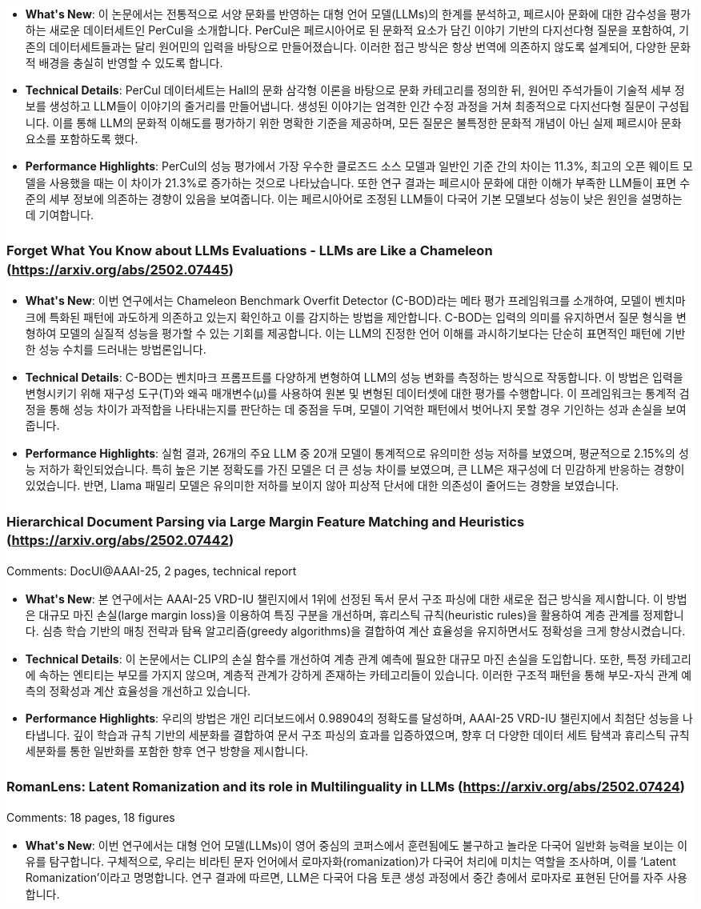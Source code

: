 - **What's New**: 이 논문에서는 전통적으로 서양 문화를 반영하는 대형 언어 모델(LLMs)의 한계를 분석하고, 페르시아 문화에 대한 감수성을 평가하는 새로운 데이터세트인 PerCul을 소개합니다. PerCul은 페르시아어로 된 문화적 요소가 담긴 이야기 기반의 다지선다형 질문을 포함하여, 기존의 데이터세트들과는 달리 원어민의 입력을 바탕으로 만들어졌습니다. 이러한 접근 방식은 항상 번역에 의존하지 않도록 설계되어, 다양한 문화적 배경을 충실히 반영할 수 있도록 합니다.

- **Technical Details**: PerCul 데이터세트는 Hall의 문화 삼각형 이론을 바탕으로 문화 카테고리를 정의한 뒤, 원어민 주석가들이 기술적 세부 정보를 생성하고 LLM들이 이야기의 줄거리를 만들어냅니다. 생성된 이야기는 엄격한 인간 수정 과정을 거쳐 최종적으로 다지선다형 질문이 구성됩니다. 이를 통해 LLM의 문화적 이해도를 평가하기 위한 명확한 기준을 제공하며, 모든 질문은 불특정한 문화적 개념이 아닌 실제 페르시아 문화 요소를 포함하도록 했다.

- **Performance Highlights**: PerCul의 성능 평가에서 가장 우수한 클로즈드 소스 모델과 일반인 기준 간의 차이는 11.3%, 최고의 오픈 웨이트 모델을 사용했을 때는 이 차이가 21.3%로 증가하는 것으로 나타났습니다. 또한 연구 결과는 페르시아 문화에 대한 이해가 부족한 LLM들이 표면 수준의 세부 정보에 의존하는 경향이 있음을 보여줍니다. 이는 페르시아어로 조정된 LLM들이 다국어 기본 모델보다 성능이 낮은 원인을 설명하는 데 기여합니다.



### Forget What You Know about LLMs Evaluations - LLMs are Like a Chameleon (https://arxiv.org/abs/2502.07445)
- **What's New**: 이번 연구에서는 Chameleon Benchmark Overfit Detector (C-BOD)라는 메타 평가 프레임워크를 소개하여, 모델이 벤치마크에 특화된 패턴에 과도하게 의존하고 있는지 확인하고 이를 감지하는 방법을 제안합니다. C-BOD는 입력의 의미를 유지하면서 질문 형식을 변형하여 모델의 실질적 성능을 평가할 수 있는 기회를 제공합니다. 이는 LLM의 진정한 언어 이해를 과시하기보다는 단순히 표면적인 패턴에 기반한 성능 수치를 드러내는 방법론입니다.

- **Technical Details**: C-BOD는 벤치마크 프롬프트를 다양하게 변형하여 LLM의 성능 변화를 측정하는 방식으로 작동합니다. 이 방법은 입력을 변형시키기 위해 재구성 도구(T)와 왜곡 매개변수(μ)를 사용하여 원본 및 변형된 데이터셋에 대한 평가를 수행합니다. 이 프레임워크는 통계적 검정을 통해 성능 차이가 과적합을 나타내는지를 판단하는 데 중점을 두며, 모델이 기억한 패턴에서 벗어나지 못할 경우 기인하는 성과 손실을 보여줍니다.

- **Performance Highlights**: 실험 결과, 26개의 주요 LLM 중 20개 모델이 통계적으로 유의미한 성능 저하를 보였으며, 평균적으로 2.15%의 성능 저하가 확인되었습니다. 특히 높은 기본 정확도를 가진 모델은 더 큰 성능 차이를 보였으며, 큰 LLM은 재구성에 더 민감하게 반응하는 경향이 있었습니다. 반면, Llama 패밀리 모델은 유의미한 저하를 보이지 않아 피상적 단서에 대한 의존성이 줄어드는 경향을 보였습니다.



### Hierarchical Document Parsing via Large Margin Feature Matching and Heuristics (https://arxiv.org/abs/2502.07442)
Comments:
          DocUI@AAAI-25, 2 pages, technical report

- **What's New**: 본 연구에서는 AAAI-25 VRD-IU 챌린지에서 1위에 선정된 독서 문서 구조 파싱에 대한 새로운 접근 방식을 제시합니다. 이 방법은 대규모 마진 손실(large margin loss)을 이용하여 특징 구분을 개선하며, 휴리스틱 규칙(heuristic rules)을 활용하여 계층 관계를 정제합니다. 심층 학습 기반의 매칭 전략과 탐욕 알고리즘(greedy algorithms)을 결합하여 계산 효율성을 유지하면서도 정확성을 크게 향상시켰습니다.

- **Technical Details**: 이 논문에서는 CLIP의 손실 함수를 개선하여 계층 관계 예측에 필요한 대규모 마진 손실을 도입합니다. 또한, 특정 카테고리에 속하는 엔티티는 부모를 가지지 않으며, 계층적 관계가 강하게 존재하는 카테고리들이 있습니다. 이러한 구조적 패턴을 통해 부모-자식 관계 예측의 정확성과 계산 효율성을 개선하고 있습니다.

- **Performance Highlights**: 우리의 방법은 개인 리더보드에서 0.98904의 정확도를 달성하며, AAAI-25 VRD-IU 챌린지에서 최첨단 성능을 나타냅니다. 깊이 학습과 규칙 기반의 세분화를 결합하여 문서 구조 파싱의 효과를 입증하였으며, 향후 더 다양한 데이터 세트 탐색과 휴리스틱 규칙 세분화를 통한 일반화를 포함한 향후 연구 방향을 제시합니다.



### RomanLens: Latent Romanization and its role in Multilinguality in LLMs (https://arxiv.org/abs/2502.07424)
Comments:
          18 pages, 18 figures

- **What's New**: 이번 연구에서는 대형 언어 모델(LLMs)이 영어 중심의 코퍼스에서 훈련됨에도 불구하고 놀라운 다국어 일반화 능력을 보이는 이유를 탐구합니다. 구체적으로, 우리는 비라틴 문자 언어에서 로마자화(romanization)가 다국어 처리에 미치는 역할을 조사하며, 이를 ‘Latent Romanization’이라고 명명합니다. 연구 결과에 따르면, LLM은 다국어 다음 토큰 생성 과정에서 중간 층에서 로마자로 표현된 단어를 자주 사용합니다.
